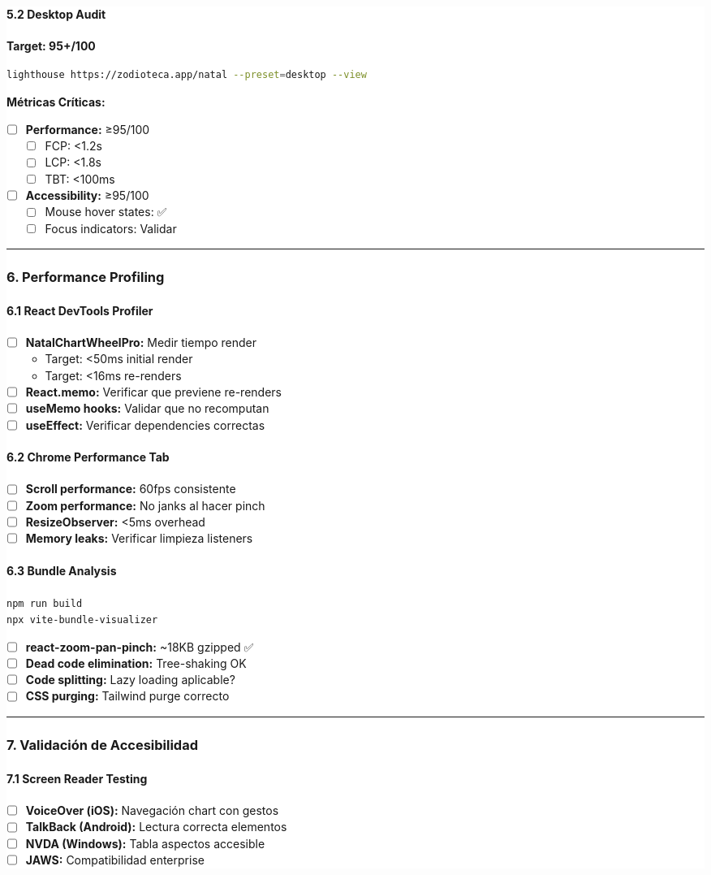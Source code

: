 #### **5.2 Desktop Audit**
**Target: 95+/100**

```bash
lighthouse https://zodioteca.app/natal --preset=desktop --view
```

**Métricas Críticas:**
- [ ] **Performance:** ≥95/100
  - [ ] FCP: <1.2s
  - [ ] LCP: <1.8s
  - [ ] TBT: <100ms

- [ ] **Accessibility:** ≥95/100
  - [ ] Mouse hover states: ✅
  - [ ] Focus indicators: Validar

---

### **6. Performance Profiling**

#### **6.1 React DevTools Profiler**
- [ ] **NatalChartWheelPro:** Medir tiempo render
  - Target: <50ms initial render
  - Target: <16ms re-renders
- [ ] **React.memo:** Verificar que previene re-renders
- [ ] **useMemo hooks:** Validar que no recomputan
- [ ] **useEffect:** Verificar dependencies correctas

#### **6.2 Chrome Performance Tab**
- [ ] **Scroll performance:** 60fps consistente
- [ ] **Zoom performance:** No janks al hacer pinch
- [ ] **ResizeObserver:** <5ms overhead
- [ ] **Memory leaks:** Verificar limpieza listeners

#### **6.3 Bundle Analysis**
```bash
npm run build
npx vite-bundle-visualizer
```

- [ ] **react-zoom-pan-pinch:** ~18KB gzipped ✅
- [ ] **Dead code elimination:** Tree-shaking OK
- [ ] **Code splitting:** Lazy loading aplicable?
- [ ] **CSS purging:** Tailwind purge correcto

---

### **7. Validación de Accesibilidad**

#### **7.1 Screen Reader Testing**
- [ ] **VoiceOver (iOS):** Navegación chart con gestos
- [ ] **TalkBack (Android):** Lectura correcta elementos
- [ ] **NVDA (Windows):** Tabla aspectos accesible
- [ ] **JAWS:** Compatibilidad enterprise
